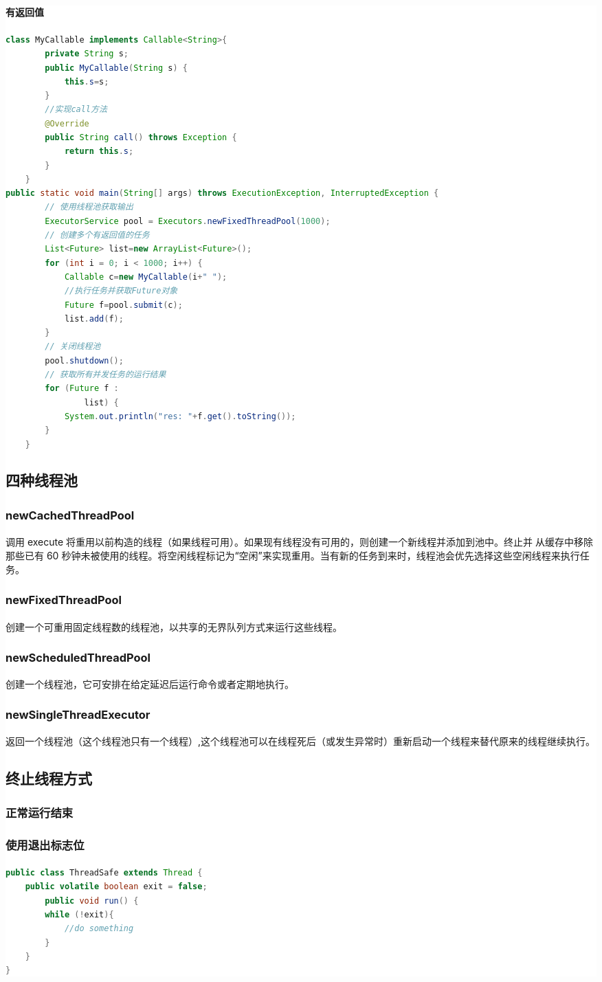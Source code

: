 #### 有返回值
```java
class MyCallable implements Callable<String>{
        private String s;
        public MyCallable(String s) {
            this.s=s;
        }
		//实现call方法
        @Override
        public String call() throws Exception {
            return this.s;
        }
    }
public static void main(String[] args) throws ExecutionException, InterruptedException {
        // 使用线程池获取输出
        ExecutorService pool = Executors.newFixedThreadPool(1000);
        // 创建多个有返回值的任务
        List<Future> list=new ArrayList<Future>();
        for (int i = 0; i < 1000; i++) {
            Callable c=new MyCallable(i+" ");
            //执行任务并获取Future对象
            Future f=pool.submit(c);
            list.add(f);
        }
        // 关闭线程池
        pool.shutdown();
        // 获取所有并发任务的运行结果
        for (Future f :
                list) {
            System.out.println("res: "+f.get().toString());
        }
    }
```

## 四种线程池

### newCachedThreadPool
调用 execute 将重用以前构造的线程（如果线程可用）。如果现有线程没有可用的，则创建一个新线程并添加到池中。终止并
从缓存中移除那些已有 60 秒钟未被使用的线程。将空闲线程标记为“空闲”来实现重用。当有新的任务到来时，线程池会优先选择这些空闲线程来执行任务。
### newFixedThreadPool
创建一个可重用固定线程数的线程池，以共享的无界队列方式来运行这些线程。
### newScheduledThreadPool
创建一个线程池，它可安排在给定延迟后运行命令或者定期地执行。

### newSingleThreadExecutor
返回一个线程池（这个线程池只有一个线程）,这个线程池可以在线程死后（或发生异常时）重新启动一个线程来替代原来的线程继续执行。
## 终止线程方式
### 正常运行结束
### 使用退出标志位
```java
public class ThreadSafe extends Thread {
	public volatile boolean exit = false;
		public void run() {
		while (!exit){
			//do something
		}
	}
}
```